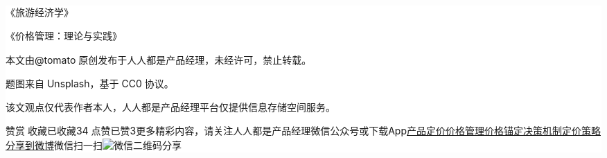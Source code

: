 《旅游经济学》

《价格管理：理论与实践》

本文由@tomato 原创发布于人人都是产品经理，未经许可，禁止转载。

题图来自 Unsplash，基于 CC0 协议。

该文观点仅代表作者本人，人人都是产品经理平台仅提供信息存储空间服务。

赞赏 收藏已收藏34 点赞已赞3更多精彩内容，请关注人人都是产品经理微信公众号或下载App[产品定价](https://www.woshipm.com/tag/%e4%ba%a7%e5%93%81%e5%ae%9a%e4%bb%b7)[价格管理](https://www.woshipm.com/tag/%e4%bb%b7%e6%a0%bc%e7%ae%a1%e7%90%86)[价格锚定](https://www.woshipm.com/tag/%e4%bb%b7%e6%a0%bc%e9%94%9a%e5%ae%9a)[决策机制](https://www.woshipm.com/tag/%e5%86%b3%e7%ad%96%e6%9c%ba%e5%88%b6)[定价策略](https://www.woshipm.com/tag/%e5%ae%9a%e4%bb%b7%e7%ad%96%e7%95%a5)[分享到微博](https://service.weibo.com/share/share.php?appkey=2775287854&title=价格管理（一）：产品定价背后的决策机制&url=https://www.woshipm.com/marketing/5915318.html&pic=https://image.woshipm.com/2023/04/14/89a386c0-da9e-11ed-aaf8-00163e0b5ff3.png)微信扫一扫![微信二维码](https://api.pwmqr.com/qrcode/create/?url=https://www.woshipm.com/marketing/5915318.html)分享